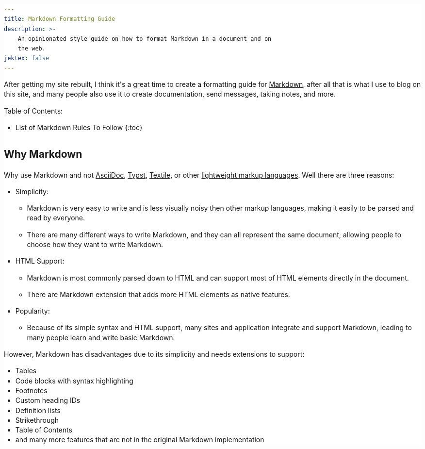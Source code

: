```yaml
---
title: Markdown Formatting Guide
description: >-
    An opinionated style guide on how to format Markdown in a document and on
    the web.
jektex: false
---
```


After getting my site rebuilt, I think it's a great time to create a formatting
guide for [Markdown], after all that is what I use to blog on this site, and
many people also use it to create documentation, send messages, taking notes,
and more.

[Markdown]: https://daringfireball.net/projects/markdown/

Table of Contents:

-   List of Markdown Rules To Follow
{:toc}

## Why Markdown

Why use Markdown and not [AsciiDoc](https://asciidoc.org/),
[Typst](https://typst.app), [Textile](https://textile-lang.com), or other
[lightweight markup languages][light-markup-langs]. Well there are three
reasons:

[light-markup-langs]: https://en.wikipedia.org/wiki/Lightweight_markup_language

-   Simplicity:

    -   Markdown is very easy to write and is less visually noisy then other
        markup languages, making it easily to be parsed and read by everyone.

    -   There are many different ways to write Markdown, and they can all
        represent the same document, allowing people to choose how they want to
        write Markdown.

-   HTML Support:

    -   Markdown is most commonly parsed down to HTML and can support most of
        HTML elements directly in the document.

    -   There are Markdown extension that adds more HTML elements as native
        features.

-   Popularity:

    -   Because of its simple syntax and HTML support, many sites and
        application integrate and support Markdown, leading to many people learn
        and write basic Markdown.

However, Markdown has disadvantages due to its simplicity and needs extensions
to support:

- Tables
- Code blocks with syntax highlighting
- Footnotes
- Custom heading IDs
- Definition lists
- Strikethrough
- Table of Contents
- and many more features that are not in the original Markdown implementation


[kramdown]: https://kramdown.gettalong.org/
[vscode-gh-md]: https://marketplace.visualstudio.com/items?itemName=bierner.github-markdown-preview
[^1]: <https://developers.google.com/search/docs/crawling-indexing/url-structure>
[^2]: <https://unix.stackexchange.com/q/18743>